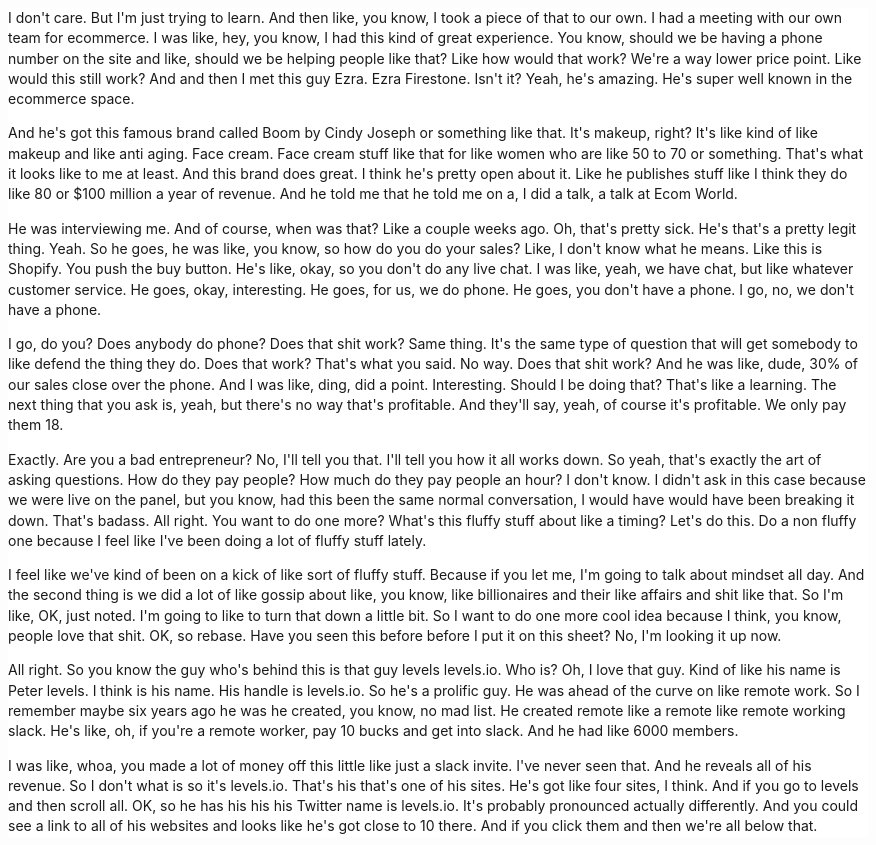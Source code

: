 I don't care. But I'm just trying to learn. And then like, you know, I took a piece of that to our own. I had a meeting with our own team for ecommerce. I was like, hey, you know, I had this kind of great experience. You know, should we be having a phone number on the site and like, should we be helping people like that? Like how would that work? We're a way lower price point. Like would this still work? And and then I met this guy Ezra. Ezra Firestone. Isn't it? Yeah, he's amazing. He's super well known in the ecommerce space.

And he's got this famous brand called Boom by Cindy Joseph or something like that. It's makeup, right? It's like kind of like makeup and like anti aging. Face cream. Face cream stuff like that for like women who are like 50 to 70 or something. That's what it looks like to me at least. And this brand does great. I think he's pretty open about it. Like he publishes stuff like I think they do like 80 or $100 million a year of revenue. And he told me that he told me on a, I did a talk, a talk at Ecom World.

He was interviewing me. And of course, when was that? Like a couple weeks ago. Oh, that's pretty sick. He's that's a pretty legit thing. Yeah. So he goes, he was like, you know, so how do you do your sales? Like, I don't know what he means. Like this is Shopify. You push the buy button. He's like, okay, so you don't do any live chat. I was like, yeah, we have chat, but like whatever customer service. He goes, okay, interesting. He goes, for us, we do phone. He goes, you don't have a phone. I go, no, we don't have a phone.

I go, do you? Does anybody do phone? Does that shit work? Same thing. It's the same type of question that will get somebody to like defend the thing they do. Does that work? That's what you said. No way. Does that shit work? And he was like, dude, 30% of our sales close over the phone. And I was like, ding, did a point. Interesting. Should I be doing that? That's like a learning. The next thing that you ask is, yeah, but there's no way that's profitable. And they'll say, yeah, of course it's profitable. We only pay them 18.

Exactly. Are you a bad entrepreneur? No, I'll tell you that. I'll tell you how it all works down. So yeah, that's exactly the art of asking questions. How do they pay people? How much do they pay people an hour? I don't know. I didn't ask in this case because we were live on the panel, but you know, had this been the same normal conversation, I would have would have been breaking it down. That's badass. All right. You want to do one more? What's this fluffy stuff about like a timing? Let's do this. Do a non fluffy one because I feel like I've been doing a lot of fluffy stuff lately.

I feel like we've kind of been on a kick of like sort of fluffy stuff. Because if you let me, I'm going to talk about mindset all day. And the second thing is we did a lot of like gossip about like, you know, like billionaires and their like affairs and shit like that. So I'm like, OK, just noted. I'm going to like to turn that down a little bit. So I want to do one more cool idea because I think, you know, people love that shit. OK, so rebase. Have you seen this before before I put it on this sheet? No, I'm looking it up now.

All right. So you know the guy who's behind this is that guy levels levels.io. Who is? Oh, I love that guy. Kind of like his name is Peter levels. I think is his name. His handle is levels.io. So he's a prolific guy. He was ahead of the curve on like remote work. So I remember maybe six years ago he was he created, you know, no mad list. He created remote like a remote like remote working slack. He's like, oh, if you're a remote worker, pay 10 bucks and get into slack. And he had like 6000 members.

I was like, whoa, you made a lot of money off this little like just a slack invite. I've never seen that. And he reveals all of his revenue. So I don't what is so it's levels.io. That's his that's one of his sites. He's got like four sites, I think. And if you go to levels and then scroll all. OK, so he has his his his Twitter name is levels.io. It's probably pronounced actually differently. And you could see a link to all of his websites and looks like he's got close to 10 there. And if you click them and then we're all below that.
